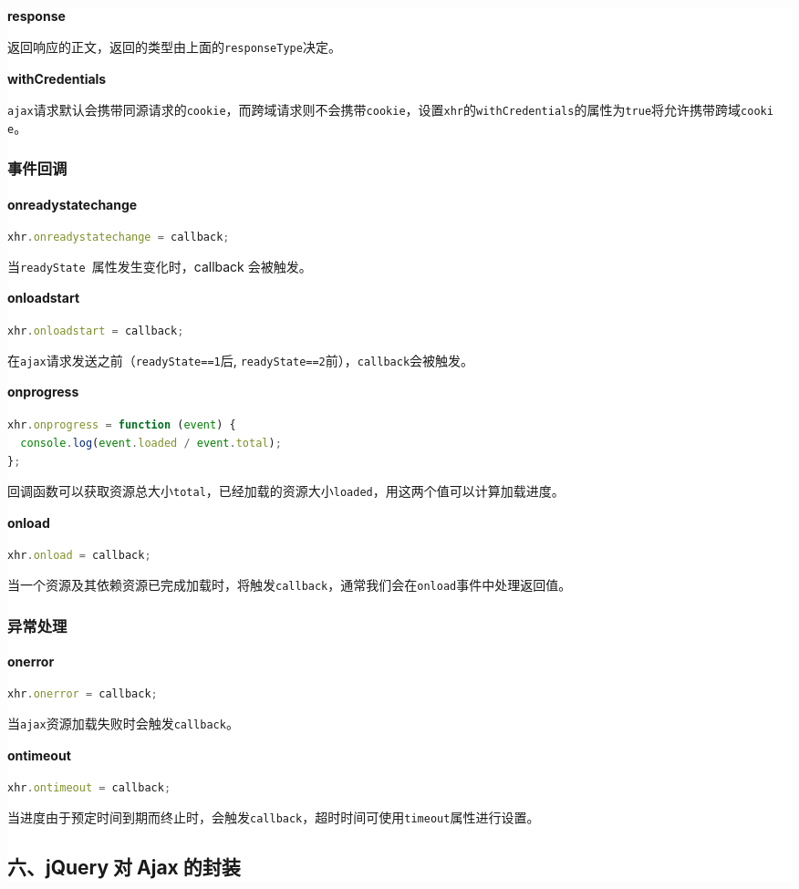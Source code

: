 **response**

返回响应的正文，返回的类型由上面的`responseType`决定。

**withCredentials**

`ajax`请求默认会携带同源请求的`cookie`，而跨域请求则不会携带`cookie`，设置`xhr`的`withCredentials`的属性为`true`将允许携带跨域`cookie`。

### 事件回调

**onreadystatechange**

```js
xhr.onreadystatechange = callback;
```

当`readyState `属性发生变化时，callback 会被触发。

**onloadstart**

```js
xhr.onloadstart = callback;
```

在`ajax`请求发送之前（`readyState==1`后, `readyState==2`前），`callback`会被触发。

**onprogress**

```js
xhr.onprogress = function (event) {
  console.log(event.loaded / event.total);
};
```

回调函数可以获取资源总大小`total`，已经加载的资源大小`loaded`，用这两个值可以计算加载进度。

**onload**

```js
xhr.onload = callback;
```

当一个资源及其依赖资源已完成加载时，将触发`callback`，通常我们会在`onload`事件中处理返回值。

### 异常处理

**onerror**

```js
xhr.onerror = callback;
```

当`ajax`资源加载失败时会触发`callback`。

**ontimeout**

```js
xhr.ontimeout = callback;
```

当进度由于预定时间到期而终止时，会触发`callback`，超时时间可使用`timeout`属性进行设置。

## 六、jQuery 对 Ajax 的封装
